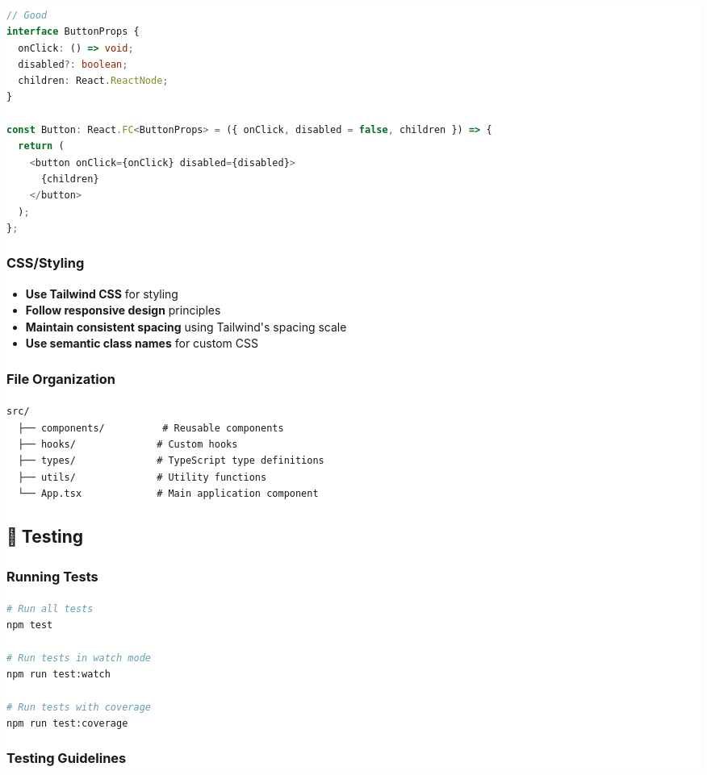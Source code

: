 ```typescript
// Good
interface ButtonProps {
  onClick: () => void;
  disabled?: boolean;
  children: React.ReactNode;
}

const Button: React.FC<ButtonProps> = ({ onClick, disabled = false, children }) => {
  return (
    <button onClick={onClick} disabled={disabled}>
      {children}
    </button>
  );
};
```

### CSS/Styling

- **Use Tailwind CSS** for styling
- **Follow responsive design** principles
- **Maintain consistent spacing** using Tailwind's spacing scale
- **Use semantic class names** for custom CSS

### File Organization

```
src/
  ├── components/          # Reusable components
  ├── hooks/              # Custom hooks
  ├── types/              # TypeScript type definitions
  ├── utils/              # Utility functions
  └── App.tsx             # Main application component
```

## 🧪 Testing

### Running Tests

```bash
# Run all tests
npm test

# Run tests in watch mode
npm run test:watch

# Run tests with coverage
npm run test:coverage
```

### Testing Guidelines
